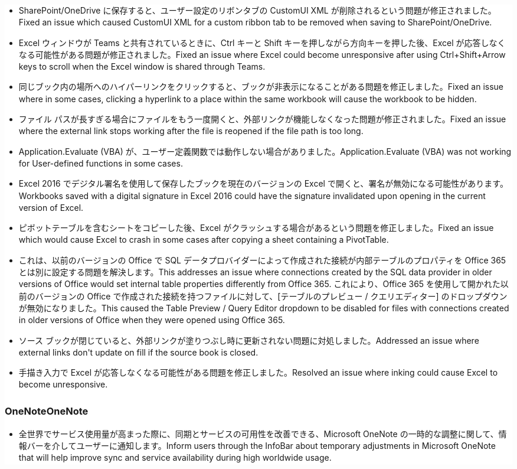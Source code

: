 - <span data-ttu-id="8e8f4-312">SharePoint/OneDrive に保存すると、ユーザー設定のリボンタブの CustomUI XML が削除されるという問題が修正されました。</span><span class="sxs-lookup"><span data-stu-id="8e8f4-312">Fixed an issue which caused CustomUI XML for a custom ribbon tab to be removed when saving to SharePoint/OneDrive.</span></span>

- <span data-ttu-id="8e8f4-313">Excel ウィンドウが Teams と共有されているときに、Ctrl キーと Shift キーを押しながら方向キーを押した後、Excel が応答しなくなる可能性がある問題が修正されました。</span><span class="sxs-lookup"><span data-stu-id="8e8f4-313">Fixed an issue where Excel could become unresponsive after using Ctrl+Shift+Arrow keys to scroll when the Excel window is shared through Teams.</span></span>

- <span data-ttu-id="8e8f4-314">同じブック内の場所へのハイパーリンクをクリックすると、ブックが非表示になることがある問題を修正しました。</span><span class="sxs-lookup"><span data-stu-id="8e8f4-314">Fixed an issue where in some cases, clicking a hyperlink to a place within the same workbook will cause the workbook to be hidden.</span></span>

- <span data-ttu-id="8e8f4-315">ファイル パスが長すぎる場合にファイルをもう一度開くと、外部リンクが機能しなくなった問題が修正されました。</span><span class="sxs-lookup"><span data-stu-id="8e8f4-315">Fixed an issue where the external link stops working after the file is reopened if the file path is too long.</span></span>

- <span data-ttu-id="8e8f4-316">Application.Evaluate (VBA) が、ユーザー定義関数では動作しない場合がありました。</span><span class="sxs-lookup"><span data-stu-id="8e8f4-316">Application.Evaluate (VBA) was not working for User-defined functions in some cases.</span></span>

- <span data-ttu-id="8e8f4-317">Excel 2016 でデジタル署名を使用して保存したブックを現在のバージョンの Excel で開くと、署名が無効になる可能性があります。</span><span class="sxs-lookup"><span data-stu-id="8e8f4-317">Workbooks saved with a digital signature in Excel 2016 could have the signature invalidated upon opening in the current version of Excel.</span></span>

- <span data-ttu-id="8e8f4-318">ピボットテーブルを含むシートをコピーした後、Excel がクラッシュする場合があるという問題を修正しました。</span><span class="sxs-lookup"><span data-stu-id="8e8f4-318">Fixed an issue which would cause Excel to crash in some cases after copying a sheet containing a PivotTable.</span></span>

- <span data-ttu-id="8e8f4-319">これは、以前のバージョンの Office で SQL データプロバイダーによって作成された接続が内部テーブルのプロパティを Office 365 とは別に設定する問題を解決します。</span><span class="sxs-lookup"><span data-stu-id="8e8f4-319">This addresses an issue where connections created by the SQL data provider in older versions of Office would set internal table properties differently from Office 365.</span></span> <span data-ttu-id="8e8f4-320">これにより、Office 365 を使用して開かれた以前のバージョンの Office で作成された接続を持つファイルに対して、[テーブルのプレビュー / クエリエディター] のドロップダウンが無効になりました。</span><span class="sxs-lookup"><span data-stu-id="8e8f4-320">This caused the Table Preview / Query Editor dropdown to be disabled for files with connections created in older versions of Office when they were opened using Office 365.</span></span>

- <span data-ttu-id="8e8f4-321">ソース ブックが閉じていると、外部リンクが塗りつぶし時に更新されない問題に対処しました。</span><span class="sxs-lookup"><span data-stu-id="8e8f4-321">Addressed an issue where external links don't update on fill if the source book is closed.</span></span>

- <span data-ttu-id="8e8f4-322">手描き入力で Excel が応答しなくなる可能性がある問題を修正しました。</span><span class="sxs-lookup"><span data-stu-id="8e8f4-322">Resolved an issue where inking could cause Excel to become unresponsive.</span></span>

### <a name="onenote"></a><span data-ttu-id="8e8f4-323">OneNote</span><span class="sxs-lookup"><span data-stu-id="8e8f4-323">OneNote</span></span>

- <span data-ttu-id="8e8f4-324">全世界でサービス使用量が高まった際に、同期とサービスの可用性を改善できる、Microsoft OneNote の一時的な調整に関して、情報バーを介してユーザーに通知します。</span><span class="sxs-lookup"><span data-stu-id="8e8f4-324">Inform users through the InfoBar about temporary adjustments in Microsoft OneNote that will help improve sync and service availability during high worldwide usage.</span></span>


[//]: # (BUGDETAILS コンテンツを削除しないでください。開始)
[//]: # (BUGDETAILS コンテンツを削除しないでください。終了)
[//]: # (BUGDETAILS コンテンツを削除しないでください。開始)
[//]: # (BUGDETAILS コンテンツ エンドを削除しないでください。終了)
[//]: # (BUGDETAILS コンテンツを削除しないでください。開始)
[//]: # (BUGDETAILS コンテンツを削除しないでください。終了)
[//]: # (FEATUREDETAILS コンテンツを削除しないでください。開始)
[//]: # (FEATUREDETAILS コンテンツを削除しないでください。終了)
[//]: # (BUGDETAILS コンテンツを削除しないでください。開始)